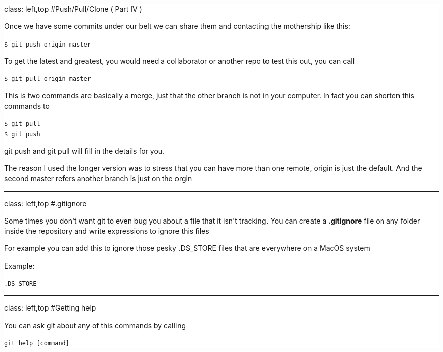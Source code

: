 class: left,top
#Push/Pull/Clone ( Part IV )

Once we have some commits under our belt we can share them 
and contacting the mothership like this:

```bash
$ git push origin master
```

To get the latest and greatest, you would need a collaborator
or another repo to test this out, you can call

```bash
$ git pull origin master
```

This is two commands are basically a merge, just that the
other branch is not in your computer. In fact you can shorten this commands to 
```bash
$ git pull
$ git push
```

git push and git pull will fill in the details for you.

The reason I used the longer version was to stress that
you can have more than one remote, origin is just the default. 
And the second master refers another branch is just on the orgin


---
class: left,top
#.gitignore

Some times you don't want git to even bug you
about a file that it isn't tracking. You can
create a **.gitignore** file on any folder
inside the repository and write expressions to 
ignore this files

For example you can add this to ignore
those pesky .DS_STORE files that are everywhere
on a MacOS system

Example:
```
.DS_STORE
```
---
class: left,top
#Getting help

You can ask git about any of this commands
by calling


``git help [command]``

